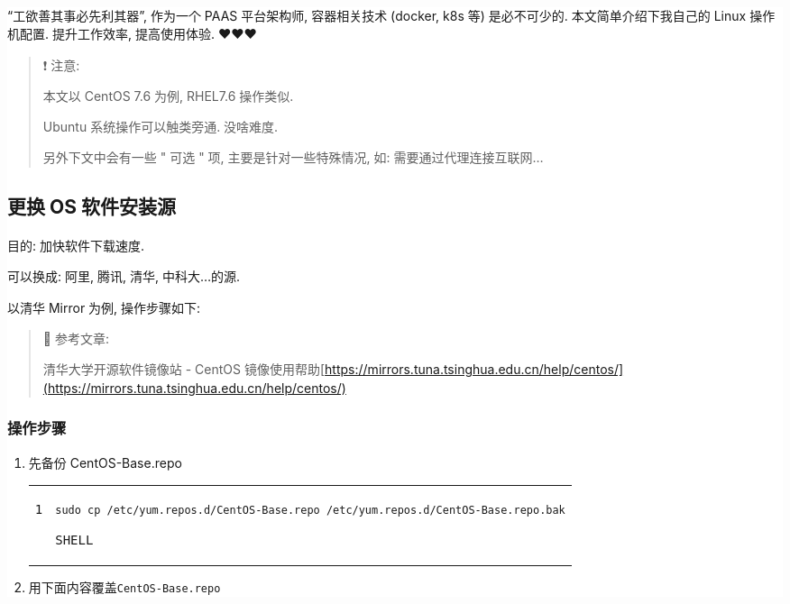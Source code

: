 “工欲善其事必先利其器”, 作为一个 PAAS 平台架构师, 容器相关技术 (docker, k8s 等) 是必不可少的. 本文简单介绍下我自己的 Linux 操作机配置. 提升工作效率, 提高使用体验. ❤[](https://github.githubassets.com/images/icons/emoji/unicode/2764.png?v8)❤[](https://github.githubassets.com/images/icons/emoji/unicode/2764.png?v8)❤[](https://github.githubassets.com/images/icons/emoji/unicode/2764.png?v8)

> ❗[](https://github.githubassets.com/images/icons/emoji/unicode/2757.png?v8) 注意:
> 
> 本文以 CentOS 7.6 为例, RHEL7.6 操作类似.
> 
> Ubuntu 系统操作可以触类旁通. 没啥难度.
> 
> 另外下文中会有一些 " 可选 " 项, 主要是针对一些特殊情况, 如: 需要通过代理连接互联网…

## 更换 OS 软件安装源[](https://ewhisper.cn/posts/55821/#%E6%9B%B4%E6%8D%A2%20OS-%20%E8%BD%AF%E4%BB%B6%E5%AE%89%E8%A3%85%E6%BA%90)

目的: 加快软件下载速度.

可以换成: 阿里, 腾讯, 清华, 中科大…的源.

以清华 Mirror 为例, 操作步骤如下:

> 🔖[](https://github.githubassets.com/images/icons/emoji/unicode/1f516.png?v8) 参考文章:
> 
> 清华大学开源软件镜像站 - CentOS 镜像使用帮助[https://mirrors.tuna.tsinghua.edu.cn/help/centos/](https://mirrors.tuna.tsinghua.edu.cn/help/centos/)

### 操作步骤[](https://ewhisper.cn/posts/55821/#%E6%93%8D%E4%BD%9C%E6%AD%A5%E9%AA%A4)

1.  先备份 CentOS-Base.repo
    
    <table><tbody><tr><td><pre><span>1</span><br></pre></td><td><pre><code>sudo cp /etc/yum.repos.d/CentOS-Base.repo /etc/yum.repos.d/CentOS-Base.repo.bak<br></code><p><i></i>SHELL</p></pre></td></tr></tbody></table>
    
2.  用下面内容覆盖`CentOS-Base.repo`
    